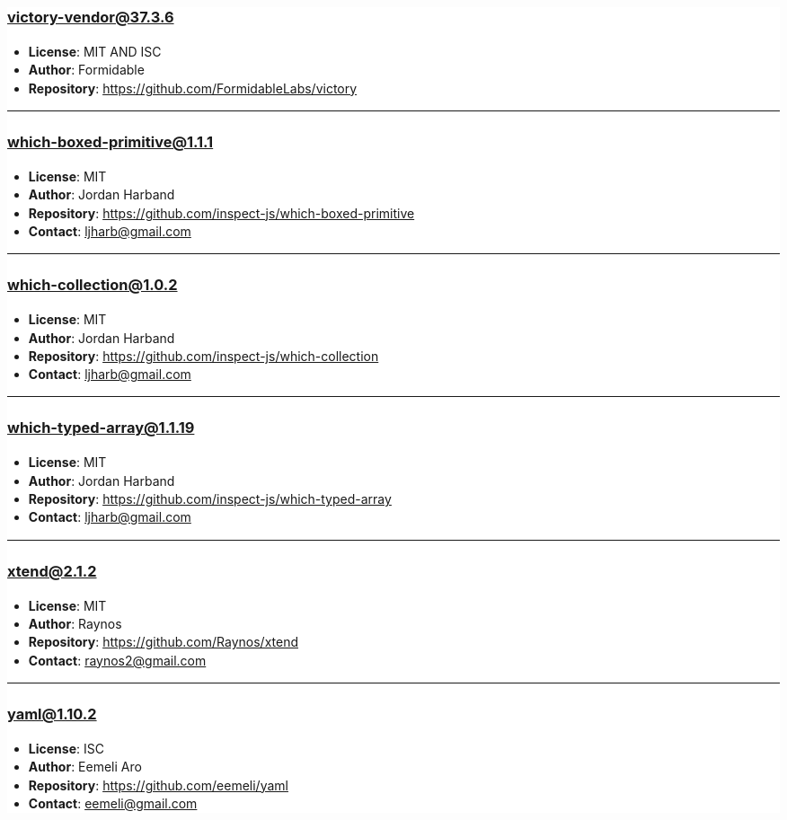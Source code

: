 ### victory-vendor@37.3.6
- **License**: MIT AND ISC
- **Author**: Formidable
- **Repository**: https://github.com/FormidableLabs/victory

---
### which-boxed-primitive@1.1.1
- **License**: MIT
- **Author**: Jordan Harband
- **Repository**: https://github.com/inspect-js/which-boxed-primitive
- **Contact**: ljharb@gmail.com

---
### which-collection@1.0.2
- **License**: MIT
- **Author**: Jordan Harband
- **Repository**: https://github.com/inspect-js/which-collection
- **Contact**: ljharb@gmail.com

---
### which-typed-array@1.1.19
- **License**: MIT
- **Author**: Jordan Harband
- **Repository**: https://github.com/inspect-js/which-typed-array
- **Contact**: ljharb@gmail.com

---
### xtend@2.1.2
- **License**: MIT
- **Author**: Raynos
- **Repository**: https://github.com/Raynos/xtend
- **Contact**: raynos2@gmail.com

---
### yaml@1.10.2
- **License**: ISC
- **Author**: Eemeli Aro
- **Repository**: https://github.com/eemeli/yaml
- **Contact**: eemeli@gmail.com

